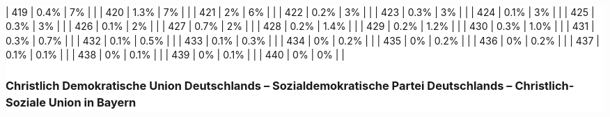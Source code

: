 | 419 | 0.4% | 7% |  |
| 420 | 1.3% | 7% |  |
| 421 | 2% | 6% |  |
| 422 | 0.2% | 3% |  |
| 423 | 0.3% | 3% |  |
| 424 | 0.1% | 3% |  |
| 425 | 0.3% | 3% |  |
| 426 | 0.1% | 2% |  |
| 427 | 0.7% | 2% |  |
| 428 | 0.2% | 1.4% |  |
| 429 | 0.2% | 1.2% |  |
| 430 | 0.3% | 1.0% |  |
| 431 | 0.3% | 0.7% |  |
| 432 | 0.1% | 0.5% |  |
| 433 | 0.1% | 0.3% |  |
| 434 | 0% | 0.2% |  |
| 435 | 0% | 0.2% |  |
| 436 | 0% | 0.2% |  |
| 437 | 0.1% | 0.1% |  |
| 438 | 0% | 0.1% |  |
| 439 | 0% | 0.1% |  |
| 440 | 0% | 0% |  |

### Christlich Demokratische Union Deutschlands – Sozialdemokratische Partei Deutschlands – Christlich-Soziale Union in Bayern
